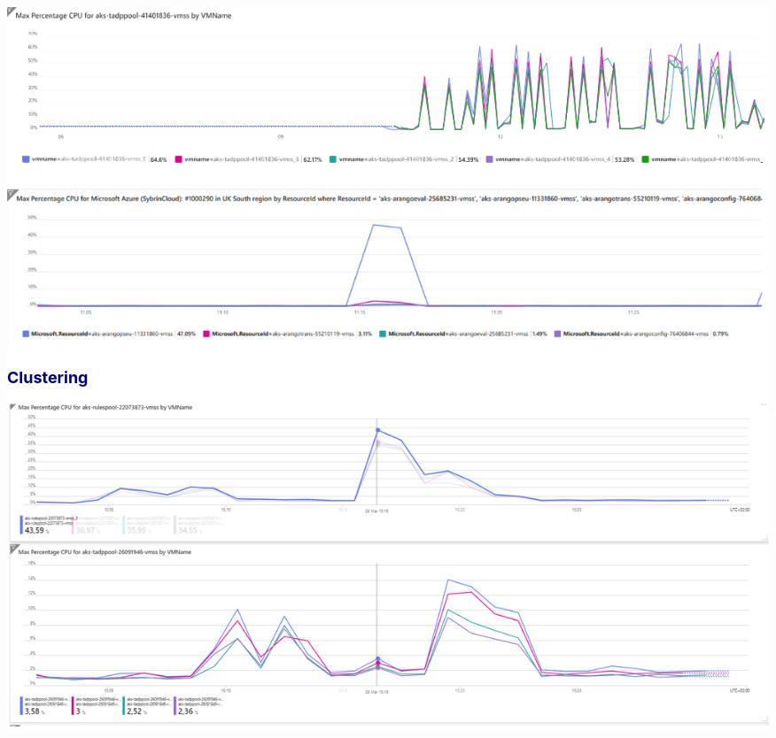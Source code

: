 ![arangodb-benchmarking-azure-4split8](../../images/arangodb-benchmarking-azure-4split8.png)
![arangodb-benchmarking-azure-4split9](../../images/arangodb-benchmarking-azure-4split9.png)

<span style="color:navy; font-size: 18px;">****Clustering****</span>

![arangodb-benchmarking-azure-cluster1](../../images/arangodb-benchmarking-azure-cluster1.png)